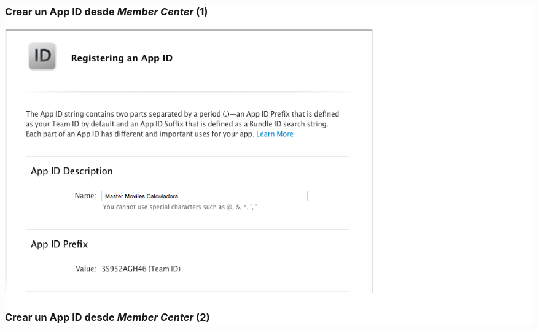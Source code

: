 




### Crear un App ID desde _Member Center_ (1)

<img src="images/member-center-new-app-id-1.png" width=600px />





### Crear un App ID desde _Member Center_ (2)
